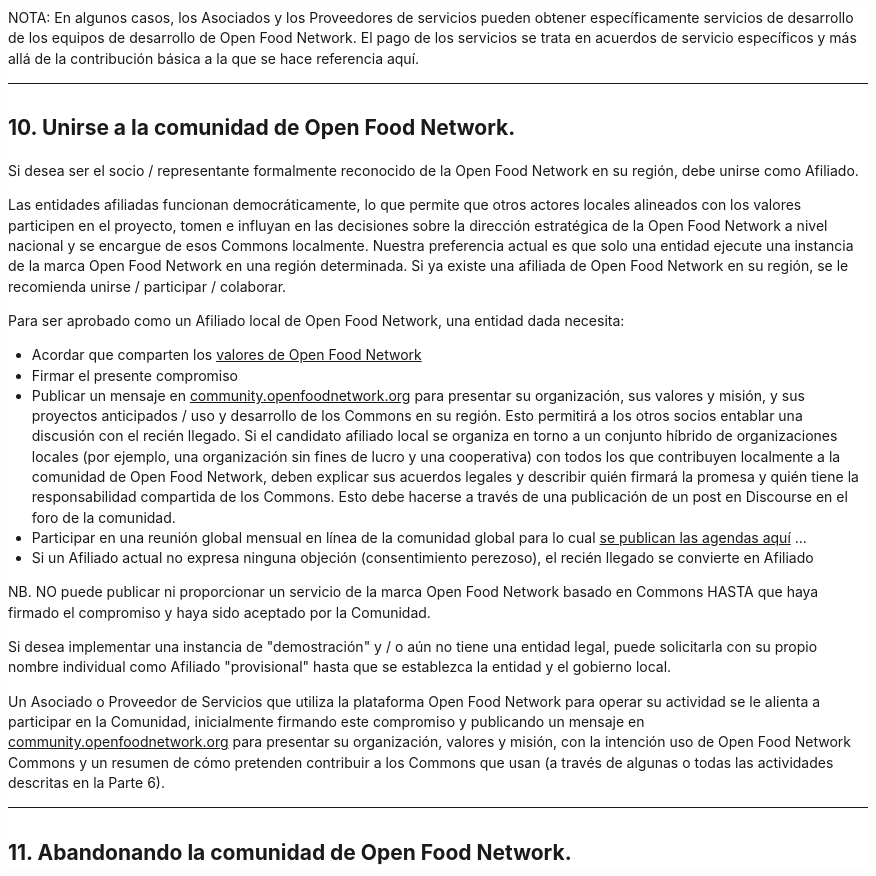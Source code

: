 NOTA: En algunos casos, los Asociados y los Proveedores de servicios pueden obtener específicamente servicios de desarrollo de los equipos de desarrollo de Open Food Network. El pago de los servicios se trata en acuerdos de servicio específicos y más allá de la contribución básica a la que se hace referencia aquí.
***
## 10. Unirse a la comunidad de Open Food Network.

Si desea ser el socio / representante formalmente reconocido de la Open Food Network en su región, debe unirse como Afiliado.

Las entidades afiliadas funcionan democráticamente, lo que permite que otros actores locales alineados con los valores participen en el proyecto, tomen e influyan en las decisiones sobre la dirección estratégica de la Open Food Network a nivel nacional y se encargue de esos Commons localmente. Nuestra preferencia actual es que solo una entidad ejecute una instancia de la marca Open Food Network en una región determinada. Si ya existe una afiliada de Open Food Network en su región, se le recomienda unirse / participar / colaborar.

Para ser aprobado como un Afiliado local de Open Food Network, una entidad dada necesita:
* Acordar que comparten los [valores de Open Food Network](https://openfoodnetwork.org/about/values/)
* Firmar el presente compromiso
* Publicar un mensaje en [community.openfoodnetwork.org](https://community.openfoodnetwork.org/t/who-are-we-i-want-to-know-the-people-behind-the-names/225) para presentar su organización, sus valores y misión, y sus proyectos anticipados / uso y desarrollo de los Commons en su región. Esto permitirá a los otros socios entablar una discusión con el recién llegado. Si el candidato afiliado local se organiza en torno a un conjunto híbrido de organizaciones locales (por ejemplo, una organización sin fines de lucro y una cooperativa) con todos los que contribuyen localmente a la comunidad de Open Food Network, deben explicar sus acuerdos legales y describir quién firmará la promesa y quién tiene la responsabilidad compartida de los Commons. Esto debe hacerse a través de una publicación de un post en Discourse en el foro de la comunidad.
* Participar en una reunión global mensual en línea de la comunidad global para lo cual [se publican las agendas aquí](https://docs.google.com/spreadsheets/d/14TJgSejLlq_f4qe9bbsalTHevwuBRsNGX5SHJEdN21U/edit#gid=397153944&range=A1:C1) ...
* Si un Afiliado actual no expresa ninguna objeción (consentimiento perezoso), el recién llegado se convierte en Afiliado

NB. NO puede publicar ni proporcionar un servicio de la marca Open Food Network basado en Commons HASTA que haya firmado el compromiso y haya sido aceptado por la Comunidad.

Si desea implementar una instancia de "demostración" y / o aún no tiene una entidad legal, puede solicitarla con su propio nombre individual como Afiliado "provisional" hasta que se establezca la entidad y el gobierno local.

Un Asociado o Proveedor de Servicios que utiliza la plataforma Open Food Network para operar su actividad se le alienta a participar en la Comunidad, inicialmente firmando este compromiso y publicando un mensaje en [community.openfoodnetwork.org](https://community.openfoodnetwork.org/t/who-are-we-i-want-to-know-the-people-behind-the-names/225) para presentar su organización, valores y misión, con la intención uso de Open Food Network Commons y un resumen de cómo pretenden contribuir a los Commons que usan (a través de algunas o todas las actividades descritas en la Parte 6).
***
## 11. Abandonando la comunidad de Open Food Network.
